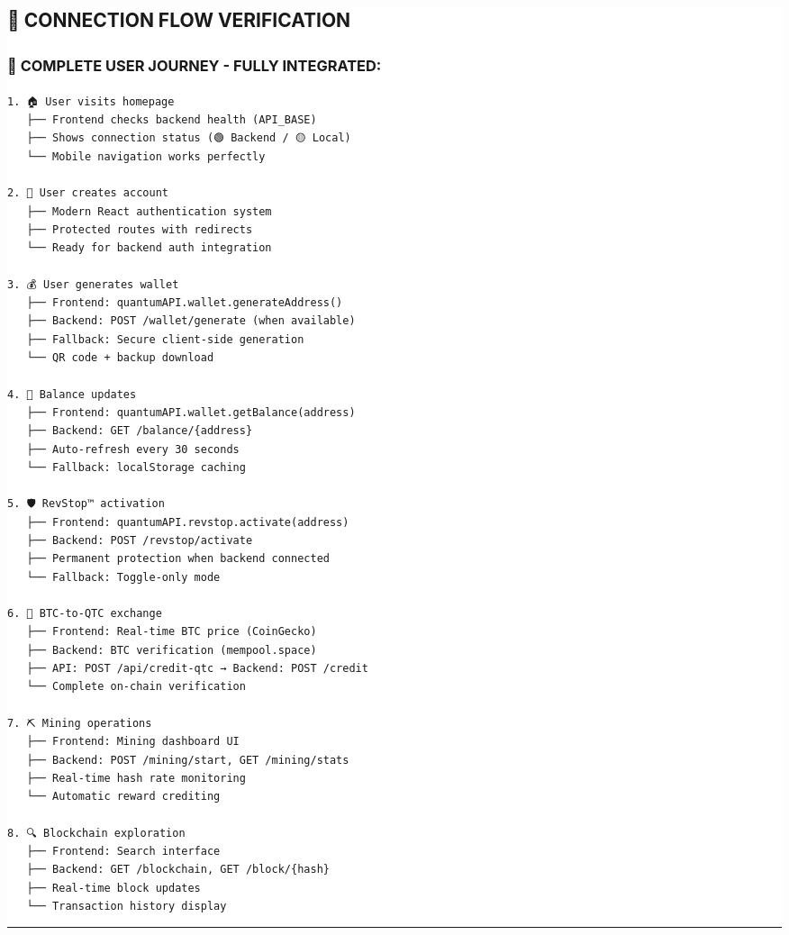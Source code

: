 
## 🎯 **CONNECTION FLOW VERIFICATION**

### 🔗 **COMPLETE USER JOURNEY - FULLY INTEGRATED:**

```
1. 🏠 User visits homepage
   ├── Frontend checks backend health (API_BASE)
   ├── Shows connection status (🟢 Backend / 🟡 Local)
   └── Mobile navigation works perfectly

2. 🔐 User creates account
   ├── Modern React authentication system
   ├── Protected routes with redirects
   └── Ready for backend auth integration

3. 💰 User generates wallet
   ├── Frontend: quantumAPI.wallet.generateAddress()
   ├── Backend: POST /wallet/generate (when available)
   ├── Fallback: Secure client-side generation
   └── QR code + backup download

4. 🔄 Balance updates
   ├── Frontend: quantumAPI.wallet.getBalance(address)
   ├── Backend: GET /balance/{address}
   ├── Auto-refresh every 30 seconds
   └── Fallback: localStorage caching

5. 🛡️ RevStop™ activation
   ├── Frontend: quantumAPI.revstop.activate(address)
   ├── Backend: POST /revstop/activate
   ├── Permanent protection when backend connected
   └── Fallback: Toggle-only mode

6. 💱 BTC-to-QTC exchange
   ├── Frontend: Real-time BTC price (CoinGecko)
   ├── Backend: BTC verification (mempool.space)
   ├── API: POST /api/credit-qtc → Backend: POST /credit
   └── Complete on-chain verification

7. ⛏️ Mining operations
   ├── Frontend: Mining dashboard UI
   ├── Backend: POST /mining/start, GET /mining/stats
   ├── Real-time hash rate monitoring
   └── Automatic reward crediting

8. 🔍 Blockchain exploration
   ├── Frontend: Search interface
   ├── Backend: GET /blockchain, GET /block/{hash}
   ├── Real-time block updates
   └── Transaction history display
```

---